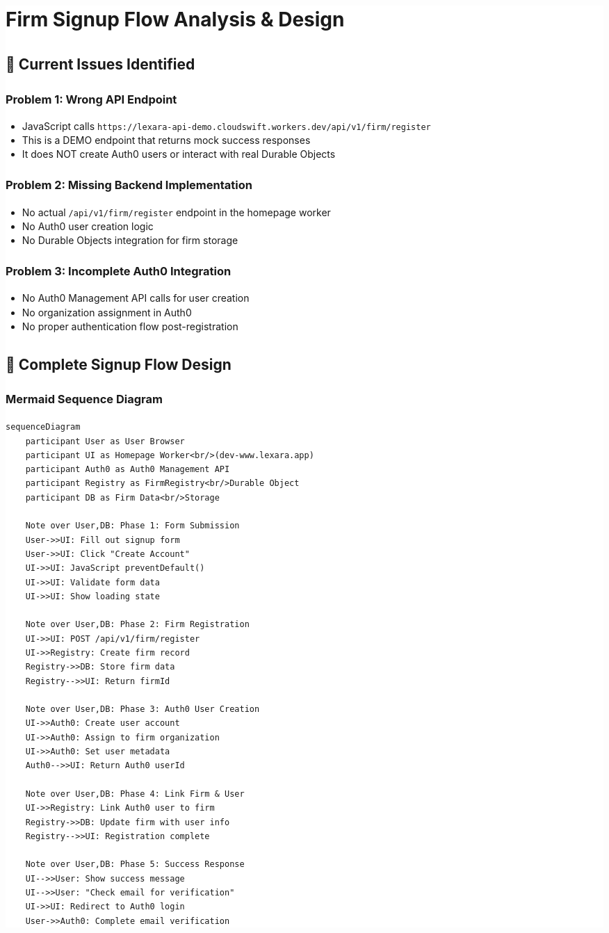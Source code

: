 # Firm Signup Flow Analysis & Design

## 🚨 **Current Issues Identified**

### **Problem 1: Wrong API Endpoint**
- JavaScript calls `https://lexara-api-demo.cloudswift.workers.dev/api/v1/firm/register`
- This is a DEMO endpoint that returns mock success responses
- It does NOT create Auth0 users or interact with real Durable Objects

### **Problem 2: Missing Backend Implementation**
- No actual `/api/v1/firm/register` endpoint in the homepage worker
- No Auth0 user creation logic
- No Durable Objects integration for firm storage

### **Problem 3: Incomplete Auth0 Integration**
- No Auth0 Management API calls for user creation
- No organization assignment in Auth0
- No proper authentication flow post-registration

## 🎯 **Complete Signup Flow Design**

### **Mermaid Sequence Diagram**

```mermaid
sequenceDiagram
    participant User as User Browser
    participant UI as Homepage Worker<br/>(dev-www.lexara.app)
    participant Auth0 as Auth0 Management API
    participant Registry as FirmRegistry<br/>Durable Object
    participant DB as Firm Data<br/>Storage

    Note over User,DB: Phase 1: Form Submission
    User->>UI: Fill out signup form
    User->>UI: Click "Create Account"
    UI->>UI: JavaScript preventDefault()
    UI->>UI: Validate form data
    UI->>UI: Show loading state

    Note over User,DB: Phase 2: Firm Registration
    UI->>UI: POST /api/v1/firm/register
    UI->>Registry: Create firm record
    Registry->>DB: Store firm data
    Registry-->>UI: Return firmId

    Note over User,DB: Phase 3: Auth0 User Creation
    UI->>Auth0: Create user account
    UI->>Auth0: Assign to firm organization
    UI->>Auth0: Set user metadata
    Auth0-->>UI: Return Auth0 userId

    Note over User,DB: Phase 4: Link Firm & User
    UI->>Registry: Link Auth0 user to firm
    Registry->>DB: Update firm with user info
    Registry-->>UI: Registration complete

    Note over User,DB: Phase 5: Success Response
    UI-->>User: Show success message
    UI-->>User: "Check email for verification"
    UI->>UI: Redirect to Auth0 login
    User->>Auth0: Complete email verification
```